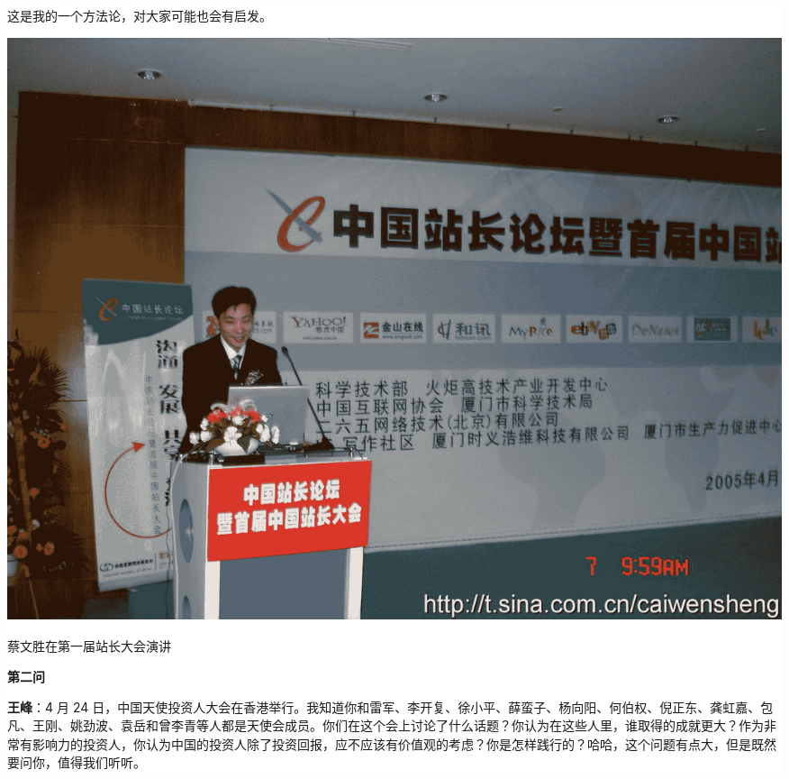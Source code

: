 这是我的一个方法论，对大家可能也会有启发。

![1.jpg](img/811c6ebcd54dfd4f37c78ac8860d4cdc.jpg)

蔡文胜在第一届站长大会演讲

**第二问**

**王峰**：4 月 24 日，中国天使投资人大会在香港举行。我知道你和雷军、李开复、徐小平、薛蛮子、杨向阳、何伯权、倪正东、龚虹嘉、包凡、王刚、姚劲波、袁岳和曾李青等人都是天使会成员。你们在这个会上讨论了什么话题？你认为在这些人里，谁取得的成就更大？作为非常有影响力的投资人，你认为中国的投资人除了投资回报，应不应该有价值观的考虑？你是怎样践行的？哈哈，这个问题有点大，但是既然要问你，值得我们听听。
